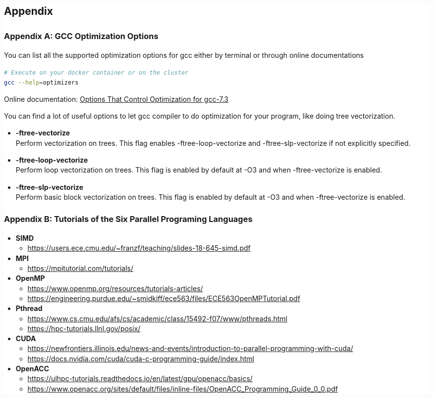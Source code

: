 ## Appendix

### Appendix A: GCC Optimization Options

You can list all the supported optimization options for gcc either by terminal or through online documentations

```bash
# Execute on your docker container or on the cluster
gcc --help=optimizers
```

Online
documentation: [Options That Control Optimization for gcc-7.3](https://gcc.gnu.org/onlinedocs/gcc-7.3.0/gcc/Optimize-Options.html#Optimize-Options)

You can find a lot of useful options to let gcc compiler to do optimization for your program, like doing tree
vectorization.

- **-ftree-vectorize**\
  Perform vectorization on trees. This flag enables -ftree-loop-vectorize and -ftree-slp-vectorize if not explicitly
  specified.

- **-ftree-loop-vectorize**\
  Perform loop vectorization on trees. This flag is enabled by default at -O3 and when -ftree-vectorize is enabled.

- **-ftree-slp-vectorize**\
  Perform basic block vectorization on trees. This flag is enabled by default at -O3 and when -ftree-vectorize is
  enabled.

### Appendix B: Tutorials of the Six Parallel Programing Languages

- **SIMD**
  - https://users.ece.cmu.edu/~franzf/teaching/slides-18-645-simd.pdf
- **MPI**
  - https://mpitutorial.com/tutorials/
- **OpenMP**
  - https://www.openmp.org/resources/tutorials-articles/
  - https://engineering.purdue.edu/~smidkiff/ece563/files/ECE563OpenMPTutorial.pdf
- **Pthread**
  - https://www.cs.cmu.edu/afs/cs/academic/class/15492-f07/www/pthreads.html
  - https://hpc-tutorials.llnl.gov/posix/
- **CUDA**
  - https://newfrontiers.illinois.edu/news-and-events/introduction-to-parallel-programming-with-cuda/
  - https://docs.nvidia.com/cuda/cuda-c-programming-guide/index.html
- **OpenACC**
  - https://ulhpc-tutorials.readthedocs.io/en/latest/gpu/openacc/basics/
  - https://www.openacc.org/sites/default/files/inline-files/OpenACC_Programming_Guide_0_0.pdf
